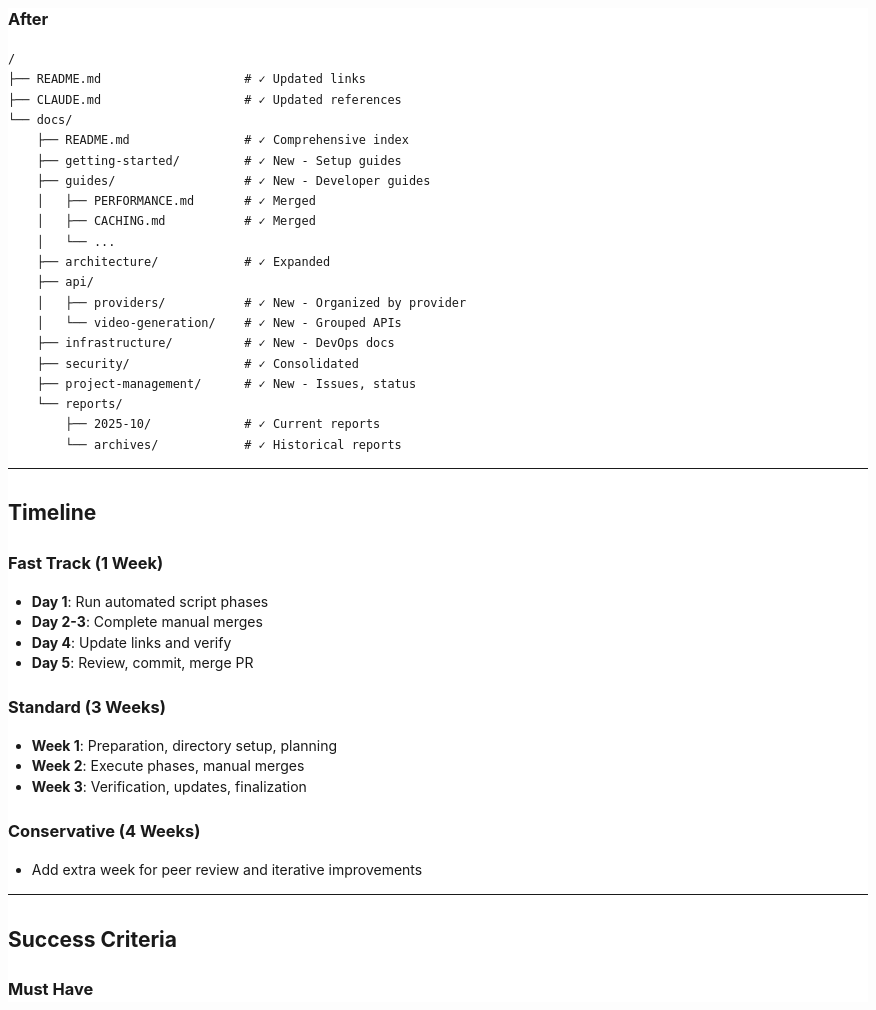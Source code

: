 ### After

```
/
├── README.md                    # ✓ Updated links
├── CLAUDE.md                    # ✓ Updated references
└── docs/
    ├── README.md                # ✓ Comprehensive index
    ├── getting-started/         # ✓ New - Setup guides
    ├── guides/                  # ✓ New - Developer guides
    │   ├── PERFORMANCE.md       # ✓ Merged
    │   ├── CACHING.md           # ✓ Merged
    │   └── ...
    ├── architecture/            # ✓ Expanded
    ├── api/
    │   ├── providers/           # ✓ New - Organized by provider
    │   └── video-generation/    # ✓ New - Grouped APIs
    ├── infrastructure/          # ✓ New - DevOps docs
    ├── security/                # ✓ Consolidated
    ├── project-management/      # ✓ New - Issues, status
    └── reports/
        ├── 2025-10/             # ✓ Current reports
        └── archives/            # ✓ Historical reports
```

---

## Timeline

### Fast Track (1 Week)

- **Day 1**: Run automated script phases
- **Day 2-3**: Complete manual merges
- **Day 4**: Update links and verify
- **Day 5**: Review, commit, merge PR

### Standard (3 Weeks)

- **Week 1**: Preparation, directory setup, planning
- **Week 2**: Execute phases, manual merges
- **Week 3**: Verification, updates, finalization

### Conservative (4 Weeks)

- Add extra week for peer review and iterative improvements

---

## Success Criteria

### Must Have
